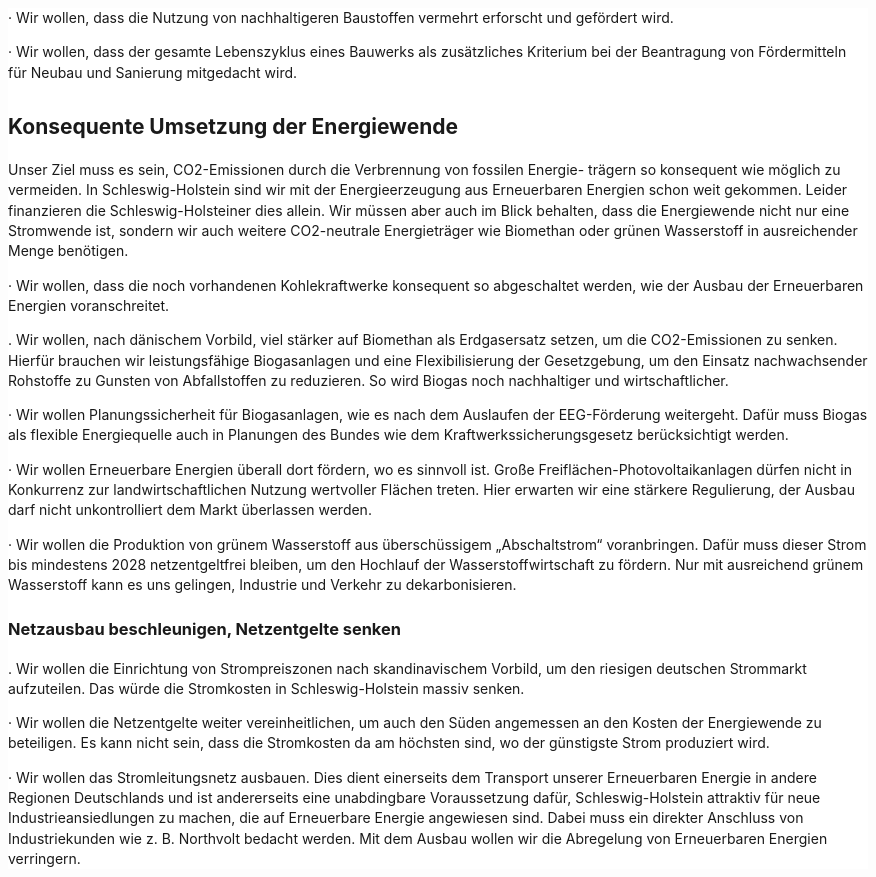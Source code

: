 · Wir wollen, dass die Nutzung von nachhaltigeren Baustoffen vermehrt erforscht
und gefördert wird.

· Wir wollen, dass der gesamte Lebenszyklus eines Bauwerks als zusätzliches
Kriterium bei der Beantragung von Fördermitteln für Neubau und Sanierung
mitgedacht wird.


## Konsequente Umsetzung der Energiewende

Unser Ziel muss es sein, CO2-Emissionen durch die Verbrennung von fossilen Energie-
trägern so konsequent wie möglich zu vermeiden. In Schleswig-Holstein sind wir mit der
Energieerzeugung aus Erneuerbaren Energien schon weit gekommen. Leider finanzieren die
Schleswig-Holsteiner dies allein. Wir müssen aber auch im Blick behalten, dass die
Energiewende nicht nur eine Stromwende ist, sondern wir auch weitere CO2-neutrale
Energieträger wie Biomethan oder grünen Wasserstoff in ausreichender Menge benötigen.

· Wir wollen, dass die noch vorhandenen Kohlekraftwerke konsequent so
abgeschaltet werden, wie der Ausbau der Erneuerbaren Energien voranschreitet.

. Wir wollen, nach dänischem Vorbild, viel stärker auf Biomethan als Erdgasersatz
setzen, um die CO2-Emissionen zu senken. Hierfür brauchen wir leistungsfähige
Biogasanlagen und eine Flexibilisierung der Gesetzgebung, um den Einsatz
nachwachsender Rohstoffe zu Gunsten von Abfallstoffen zu reduzieren. So wird
Biogas noch nachhaltiger und wirtschaftlicher.

· Wir wollen Planungssicherheit für Biogasanlagen, wie es nach dem Auslaufen der
EEG-Förderung weitergeht. Dafür muss Biogas als flexible Energiequelle auch in
Planungen des Bundes wie dem Kraftwerkssicherungsgesetz berücksichtigt werden.





· Wir wollen Erneuerbare Energien überall dort fördern, wo es sinnvoll ist. Große
Freiflächen-Photovoltaikanlagen dürfen nicht in Konkurrenz zur landwirtschaftlichen
Nutzung wertvoller Flächen treten. Hier erwarten wir eine stärkere Regulierung, der
Ausbau darf nicht unkontrolliert dem Markt überlassen werden.

· Wir wollen die Produktion von grünem Wasserstoff aus überschüssigem
„Abschaltstrom“ voranbringen. Dafür muss dieser Strom bis mindestens 2028
netzentgeltfrei bleiben, um den Hochlauf der Wasserstoffwirtschaft zu fördern. Nur mit
ausreichend grünem Wasserstoff kann es uns gelingen, Industrie und Verkehr zu
dekarbonisieren.


### Netzausbau beschleunigen, Netzentgelte senken

. Wir wollen die Einrichtung von Strompreiszonen nach skandinavischem Vorbild,
um den riesigen deutschen Strommarkt aufzuteilen. Das würde die Stromkosten in
Schleswig-Holstein massiv senken.

· Wir wollen die Netzentgelte weiter vereinheitlichen, um auch den Süden
angemessen an den Kosten der Energiewende zu beteiligen. Es kann nicht sein,
dass die Stromkosten da am höchsten sind, wo der günstigste Strom produziert wird.

· Wir wollen das Stromleitungsnetz ausbauen. Dies dient einerseits dem Transport
unserer Erneuerbaren Energie in andere Regionen Deutschlands und ist andererseits
eine unabdingbare Voraussetzung dafür, Schleswig-Holstein attraktiv für neue
Industrieansiedlungen zu machen, die auf Erneuerbare Energie angewiesen sind.
Dabei muss ein direkter Anschluss von Industriekunden wie z. B. Northvolt bedacht
werden. Mit dem Ausbau wollen wir die Abregelung von Erneuerbaren Energien
verringern.

